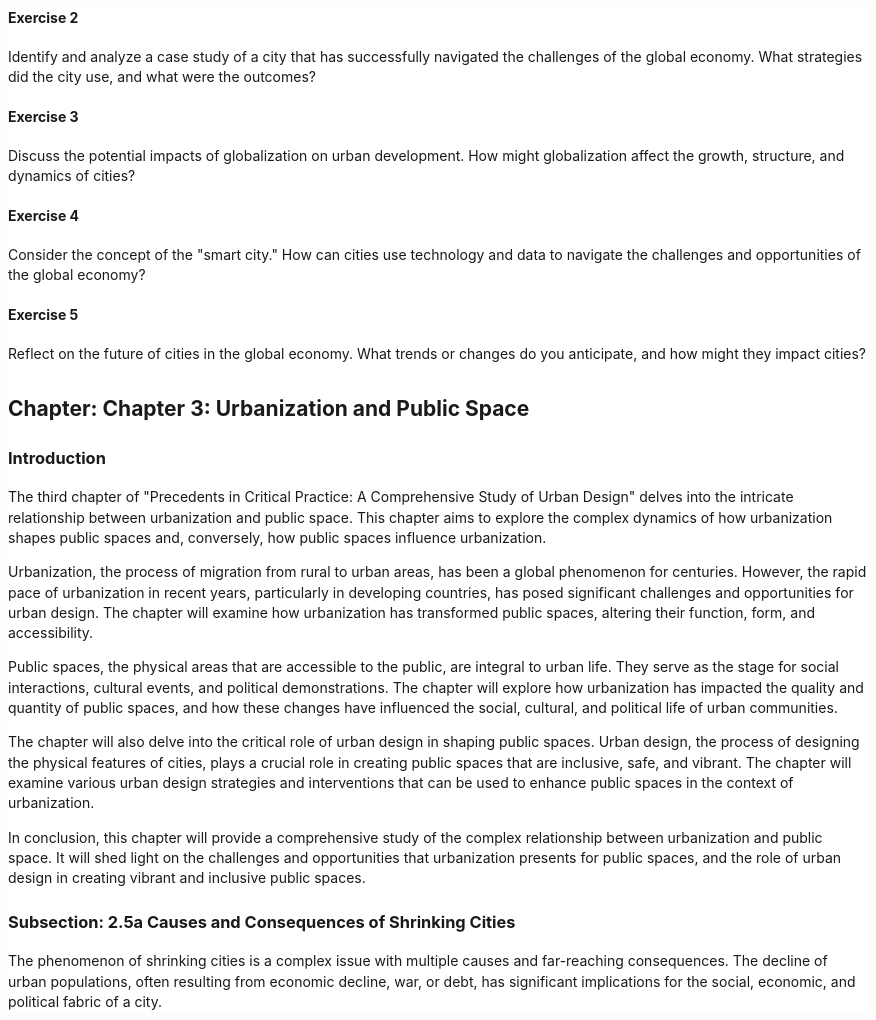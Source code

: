 #### Exercise 2
Identify and analyze a case study of a city that has successfully navigated the challenges of the global economy. What strategies did the city use, and what were the outcomes?

#### Exercise 3
Discuss the potential impacts of globalization on urban development. How might globalization affect the growth, structure, and dynamics of cities?

#### Exercise 4
Consider the concept of the "smart city." How can cities use technology and data to navigate the challenges and opportunities of the global economy?

#### Exercise 5
Reflect on the future of cities in the global economy. What trends or changes do you anticipate, and how might they impact cities?

## Chapter: Chapter 3: Urbanization and Public Space

### Introduction

The third chapter of "Precedents in Critical Practice: A Comprehensive Study of Urban Design" delves into the intricate relationship between urbanization and public space. This chapter aims to explore the complex dynamics of how urbanization shapes public spaces and, conversely, how public spaces influence urbanization. 

Urbanization, the process of migration from rural to urban areas, has been a global phenomenon for centuries. However, the rapid pace of urbanization in recent years, particularly in developing countries, has posed significant challenges and opportunities for urban design. The chapter will examine how urbanization has transformed public spaces, altering their function, form, and accessibility. 

Public spaces, the physical areas that are accessible to the public, are integral to urban life. They serve as the stage for social interactions, cultural events, and political demonstrations. The chapter will explore how urbanization has impacted the quality and quantity of public spaces, and how these changes have influenced the social, cultural, and political life of urban communities.

The chapter will also delve into the critical role of urban design in shaping public spaces. Urban design, the process of designing the physical features of cities, plays a crucial role in creating public spaces that are inclusive, safe, and vibrant. The chapter will examine various urban design strategies and interventions that can be used to enhance public spaces in the context of urbanization.

In conclusion, this chapter will provide a comprehensive study of the complex relationship between urbanization and public space. It will shed light on the challenges and opportunities that urbanization presents for public spaces, and the role of urban design in creating vibrant and inclusive public spaces.




### Subsection: 2.5a Causes and Consequences of Shrinking Cities

The phenomenon of shrinking cities is a complex issue with multiple causes and far-reaching consequences. The decline of urban populations, often resulting from economic decline, war, or debt, has significant implications for the social, economic, and political fabric of a city.
